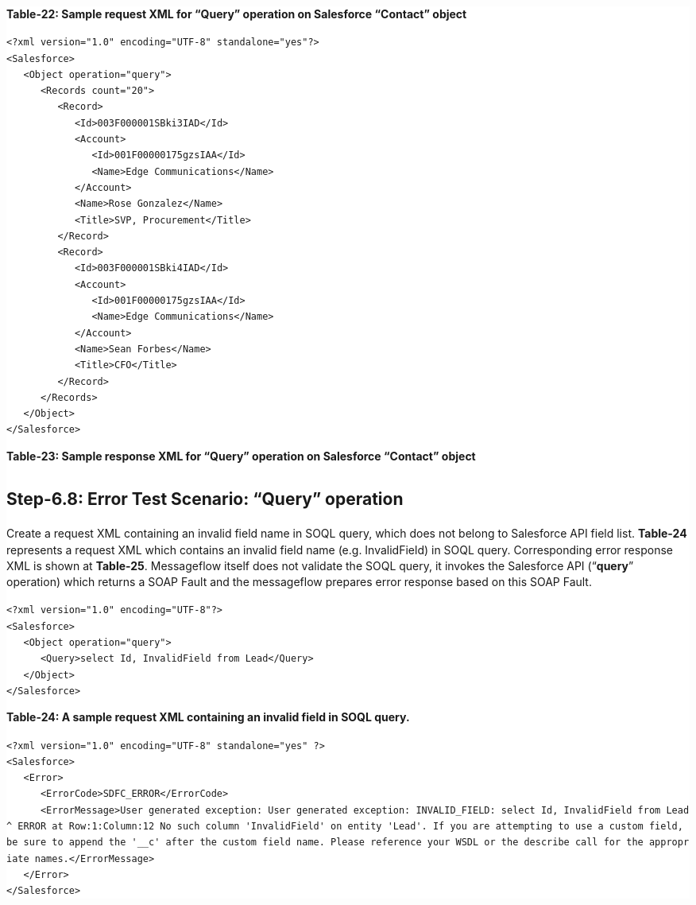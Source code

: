 **Table-22: Sample request XML for “Query” operation on Salesforce “Contact” object**

    <?xml version="1.0" encoding="UTF-8" standalone="yes"?>
    <Salesforce>
       <Object operation="query">
          <Records count="20">
             <Record>
                <Id>003F000001SBki3IAD</Id>
                <Account>
                   <Id>001F00000175gzsIAA</Id>
                   <Name>Edge Communications</Name>
                </Account>
                <Name>Rose Gonzalez</Name>
                <Title>SVP, Procurement</Title>
             </Record>
             <Record>
                <Id>003F000001SBki4IAD</Id>
                <Account>
                   <Id>001F00000175gzsIAA</Id>
                   <Name>Edge Communications</Name>
                </Account>
                <Name>Sean Forbes</Name>
                <Title>CFO</Title>
             </Record>
          </Records>
       </Object>
    </Salesforce>

**Table-23: Sample response XML for “Query” operation on Salesforce “Contact” object**

Step-6.8: Error Test Scenario: “Query” operation
----------------------------------------

Create a request XML containing an invalid field name in SOQL query, which does not belong to Salesforce API field list. **Table-24** represents a request XML which contains an invalid field name (e.g. InvalidField) in SOQL query. Corresponding error response XML is shown at **Table-25**. Messageflow itself does not validate the SOQL query, it invokes the Salesforce API (“**query**” operation) which returns a SOAP Fault and the messageflow prepares error response based on this SOAP Fault.

    <?xml version="1.0" encoding="UTF-8"?>
    <Salesforce>
       <Object operation="query">
          <Query>select Id, InvalidField from Lead</Query>
       </Object>
    </Salesforce>

**Table-24: A sample request XML containing an invalid field in SOQL query.**

    <?xml version="1.0" encoding="UTF-8" standalone="yes" ?> 
    <Salesforce>
       <Error>
          <ErrorCode>SDFC_ERROR</ErrorCode>
          <ErrorMessage>User generated exception: User generated exception: INVALID_FIELD: select Id, InvalidField from Lead ^ ERROR at Row:1:Column:12 No such column 'InvalidField' on entity 'Lead'. If you are attempting to use a custom field, be sure to append the '__c' after the custom field name. Please reference your WSDL or the describe call for the appropriate names.</ErrorMessage>
       </Error>
    </Salesforce>
